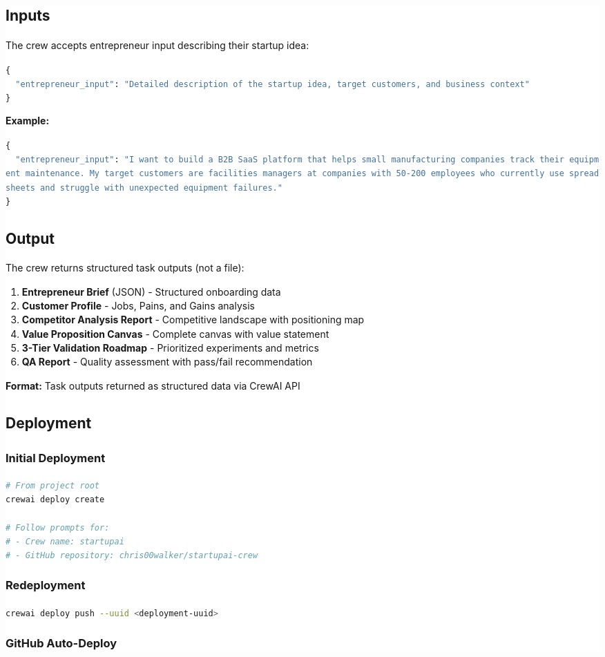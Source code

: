 ## Inputs

The crew accepts entrepreneur input describing their startup idea:

```python
{
  "entrepreneur_input": "Detailed description of the startup idea, target customers, and business context"
}
```

**Example:**
```python
{
  "entrepreneur_input": "I want to build a B2B SaaS platform that helps small manufacturing companies track their equipment maintenance. My target customers are facilities managers at companies with 50-200 employees who currently use spreadsheets and struggle with unexpected equipment failures."
}
```

## Output

The crew returns structured task outputs (not a file):

1. **Entrepreneur Brief** (JSON) - Structured onboarding data
2. **Customer Profile** - Jobs, Pains, and Gains analysis
3. **Competitor Analysis Report** - Competitive landscape with positioning map
4. **Value Proposition Canvas** - Complete canvas with value statement
5. **3-Tier Validation Roadmap** - Prioritized experiments and metrics
6. **QA Report** - Quality assessment with pass/fail recommendation

**Format:** Task outputs returned as structured data via CrewAI API

## Deployment

### Initial Deployment

```bash
# From project root
crewai deploy create

# Follow prompts for:
# - Crew name: startupai
# - GitHub repository: chris00walker/startupai-crew
```

### Redeployment

```bash
crewai deploy push --uuid <deployment-uuid>
```

### GitHub Auto-Deploy
